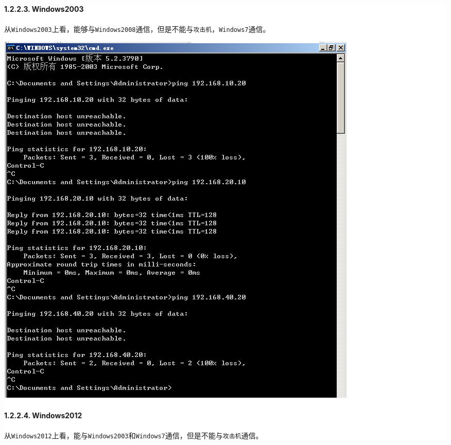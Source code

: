 #### 1.2.2.3. Windows2003

从`Windows2003`上看，能够与`Windows2008`通信，但是不能与`攻击机`，`Windows7`通信。

![image-20230518090201904](assets/XuYSq1WO86ow5Hx.png)

#### 1.2.2.4. Windows2012

从`Windows2012`上看，能与`Windows2003`和`Windows7`通信，但是不能与`攻击机`通信。
